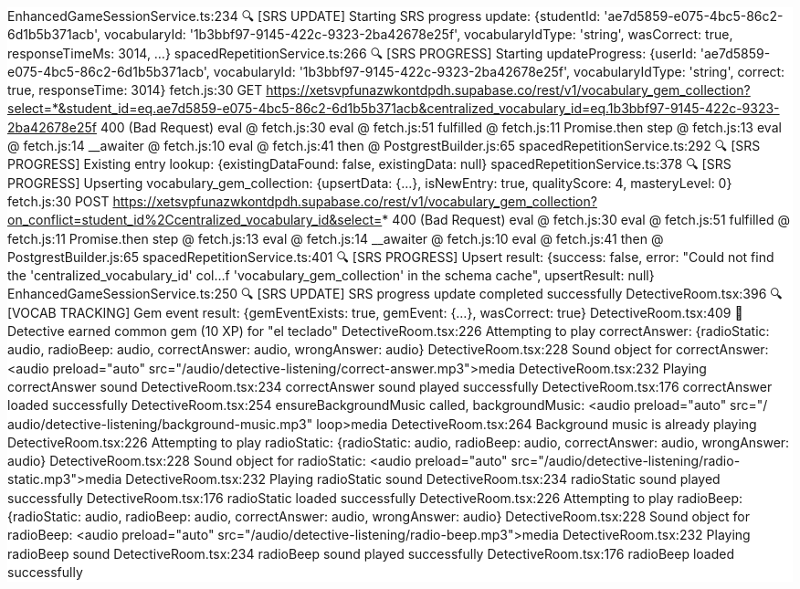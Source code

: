 EnhancedGameSessionService.ts:234 🔍 [SRS UPDATE] Starting SRS progress update: {studentId: 'ae7d5859-e075-4bc5-86c2-6d1b5b371acb', vocabularyId: '1b3bbf97-9145-422c-9323-2ba42678e25f', vocabularyIdType: 'string', wasCorrect: true, responseTimeMs: 3014, …}
spacedRepetitionService.ts:266 🔍 [SRS PROGRESS] Starting updateProgress: {userId: 'ae7d5859-e075-4bc5-86c2-6d1b5b371acb', vocabularyId: '1b3bbf97-9145-422c-9323-2ba42678e25f', vocabularyIdType: 'string', correct: true, responseTime: 3014}
fetch.js:30  GET https://xetsvpfunazwkontdpdh.supabase.co/rest/v1/vocabulary_gem_collection?select=*&student_id=eq.ae7d5859-e075-4bc5-86c2-6d1b5b371acb&centralized_vocabulary_id=eq.1b3bbf97-9145-422c-9323-2ba42678e25f 400 (Bad Request)
eval @ fetch.js:30
eval @ fetch.js:51
fulfilled @ fetch.js:11
Promise.then
step @ fetch.js:13
eval @ fetch.js:14
__awaiter @ fetch.js:10
eval @ fetch.js:41
then @ PostgrestBuilder.js:65
spacedRepetitionService.ts:292 🔍 [SRS PROGRESS] Existing entry lookup: {existingDataFound: false, existingData: null}
spacedRepetitionService.ts:378 🔍 [SRS PROGRESS] Upserting vocabulary_gem_collection: {upsertData: {…}, isNewEntry: true, qualityScore: 4, masteryLevel: 0}
fetch.js:30  POST https://xetsvpfunazwkontdpdh.supabase.co/rest/v1/vocabulary_gem_collection?on_conflict=student_id%2Ccentralized_vocabulary_id&select=* 400 (Bad Request)
eval @ fetch.js:30
eval @ fetch.js:51
fulfilled @ fetch.js:11
Promise.then
step @ fetch.js:13
eval @ fetch.js:14
__awaiter @ fetch.js:10
eval @ fetch.js:41
then @ PostgrestBuilder.js:65
spacedRepetitionService.ts:401 🔍 [SRS PROGRESS] Upsert result: {success: false, error: "Could not find the 'centralized_vocabulary_id' col…f 'vocabulary_gem_collection' in the schema cache", upsertResult: null}
EnhancedGameSessionService.ts:250 🔍 [SRS UPDATE] SRS progress update completed successfully
DetectiveRoom.tsx:396 🔍 [VOCAB TRACKING] Gem event result: {gemEventExists: true, gemEvent: {…}, wasCorrect: true}
DetectiveRoom.tsx:409 🔮 Detective earned common gem (10 XP) for "el teclado"
DetectiveRoom.tsx:226 Attempting to play correctAnswer: {radioStatic: audio, radioBeep: audio, correctAnswer: audio, wrongAnswer: audio}
DetectiveRoom.tsx:228 Sound object for correctAnswer: <audio preload=​"auto" src=​"/​audio/​detective-listening/​correct-answer.mp3">​</audio>​media
DetectiveRoom.tsx:232 Playing correctAnswer sound
DetectiveRoom.tsx:234 correctAnswer sound played successfully
DetectiveRoom.tsx:176 correctAnswer loaded successfully
DetectiveRoom.tsx:254 ensureBackgroundMusic called, backgroundMusic: <audio preload=​"auto" src=​"/​audio/​detective-listening/​background-music.mp3" loop>​</audio>​media
DetectiveRoom.tsx:264 Background music is already playing
DetectiveRoom.tsx:226 Attempting to play radioStatic: {radioStatic: audio, radioBeep: audio, correctAnswer: audio, wrongAnswer: audio}
DetectiveRoom.tsx:228 Sound object for radioStatic: <audio preload=​"auto" src=​"/​audio/​detective-listening/​radio-static.mp3">​</audio>​media
DetectiveRoom.tsx:232 Playing radioStatic sound
DetectiveRoom.tsx:234 radioStatic sound played successfully
DetectiveRoom.tsx:176 radioStatic loaded successfully
DetectiveRoom.tsx:226 Attempting to play radioBeep: {radioStatic: audio, radioBeep: audio, correctAnswer: audio, wrongAnswer: audio}
DetectiveRoom.tsx:228 Sound object for radioBeep: <audio preload=​"auto" src=​"/​audio/​detective-listening/​radio-beep.mp3">​</audio>​media
DetectiveRoom.tsx:232 Playing radioBeep sound
DetectiveRoom.tsx:234 radioBeep sound played successfully
DetectiveRoom.tsx:176 radioBeep loaded successfully